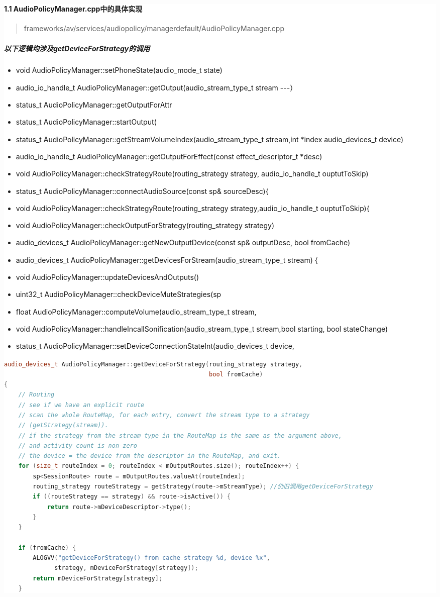 

#### 1.1 AudioPolicyManager.cpp中的具体实现

>  frameworks/av/services/audiopolicy/managerdefault/AudioPolicyManager.cpp

##### 以下逻辑均涉及getDeviceForStrategy的调用

- void AudioPolicyManager::setPhoneState(audio_mode_t state)

- audio_io_handle_t AudioPolicyManager::getOutput(audio_stream_type_t stream ---）

- status_t AudioPolicyManager::getOutputForAttr

- status_t AudioPolicyManager::startOutput(

- status_t AudioPolicyManager::getStreamVolumeIndex(audio_stream_type_t stream,int *index  audio_devices_t device)

- audio_io_handle_t AudioPolicyManager::getOutputForEffect(const effect_descriptor_t *desc)

- void AudioPolicyManager::checkStrategyRoute(routing_strategy strategy, audio_io_handle_t ouptutToSkip)

- status_t AudioPolicyManager::connectAudioSource(const sp<AudioSourceDescriptor>& sourceDesc){

- void AudioPolicyManager::checkStrategyRoute(routing_strategy strategy,audio_io_handle_t ouptutToSkip){

- void AudioPolicyManager::checkOutputForStrategy(routing_strategy strategy)

- audio_devices_t AudioPolicyManager::getNewOutputDevice(const sp<AudioOutputDescriptor>& outputDesc, bool fromCache)

- audio_devices_t AudioPolicyManager::getDevicesForStream(audio_stream_type_t stream) {

- void AudioPolicyManager::updateDevicesAndOutputs()

- uint32_t AudioPolicyManager::checkDeviceMuteStrategies(sp<AudioOutputDescriptor> 

- float AudioPolicyManager::computeVolume(audio_stream_type_t stream,

- void AudioPolicyManager::handleIncallSonification(audio_stream_type_t stream,bool starting, bool stateChange)

- status_t AudioPolicyManager::setDeviceConnectionStateInt(audio_devices_t device,

  

```cpp
audio_devices_t AudioPolicyManager::getDeviceForStrategy(routing_strategy strategy,
                                                         bool fromCache)
{
    // Routing
    // see if we have an explicit route
    // scan the whole RouteMap, for each entry, convert the stream type to a strategy
    // (getStrategy(stream)).
    // if the strategy from the stream type in the RouteMap is the same as the argument above,
    // and activity count is non-zero
    // the device = the device from the descriptor in the RouteMap, and exit.
    for (size_t routeIndex = 0; routeIndex < mOutputRoutes.size(); routeIndex++) {
        sp<SessionRoute> route = mOutputRoutes.valueAt(routeIndex);
        routing_strategy routeStrategy = getStrategy(route->mStreamType); //仍旧调用getDeviceForStrategy
        if ((routeStrategy == strategy) && route->isActive()) {
            return route->mDeviceDescriptor->type();
        }
    }

    if (fromCache) {
        ALOGVV("getDeviceForStrategy() from cache strategy %d, device %x",
              strategy, mDeviceForStrategy[strategy]);
        return mDeviceForStrategy[strategy];
    }
```